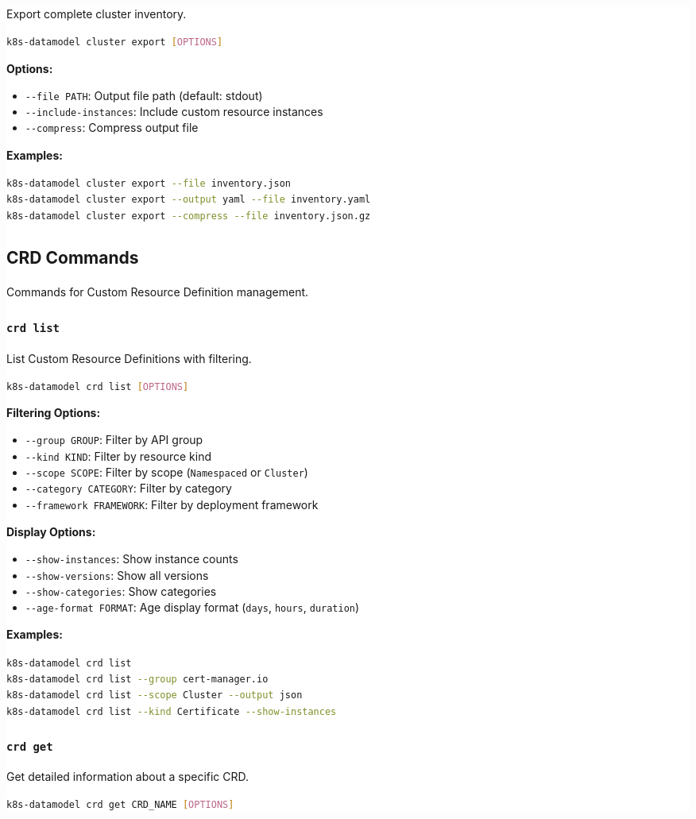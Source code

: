 Export complete cluster inventory.

```bash
k8s-datamodel cluster export [OPTIONS]
```

**Options:**
- `--file PATH`: Output file path (default: stdout)
- `--include-instances`: Include custom resource instances
- `--compress`: Compress output file

**Examples:**
```bash
k8s-datamodel cluster export --file inventory.json
k8s-datamodel cluster export --output yaml --file inventory.yaml
k8s-datamodel cluster export --compress --file inventory.json.gz
```

## CRD Commands

Commands for Custom Resource Definition management.

### `crd list`

List Custom Resource Definitions with filtering.

```bash
k8s-datamodel crd list [OPTIONS]
```

**Filtering Options:**
- `--group GROUP`: Filter by API group
- `--kind KIND`: Filter by resource kind  
- `--scope SCOPE`: Filter by scope (`Namespaced` or `Cluster`)
- `--category CATEGORY`: Filter by category
- `--framework FRAMEWORK`: Filter by deployment framework

**Display Options:**
- `--show-instances`: Show instance counts
- `--show-versions`: Show all versions
- `--show-categories`: Show categories
- `--age-format FORMAT`: Age display format (`days`, `hours`, `duration`)

**Examples:**
```bash
k8s-datamodel crd list
k8s-datamodel crd list --group cert-manager.io
k8s-datamodel crd list --scope Cluster --output json
k8s-datamodel crd list --kind Certificate --show-instances
```

### `crd get`

Get detailed information about a specific CRD.

```bash
k8s-datamodel crd get CRD_NAME [OPTIONS]
```
